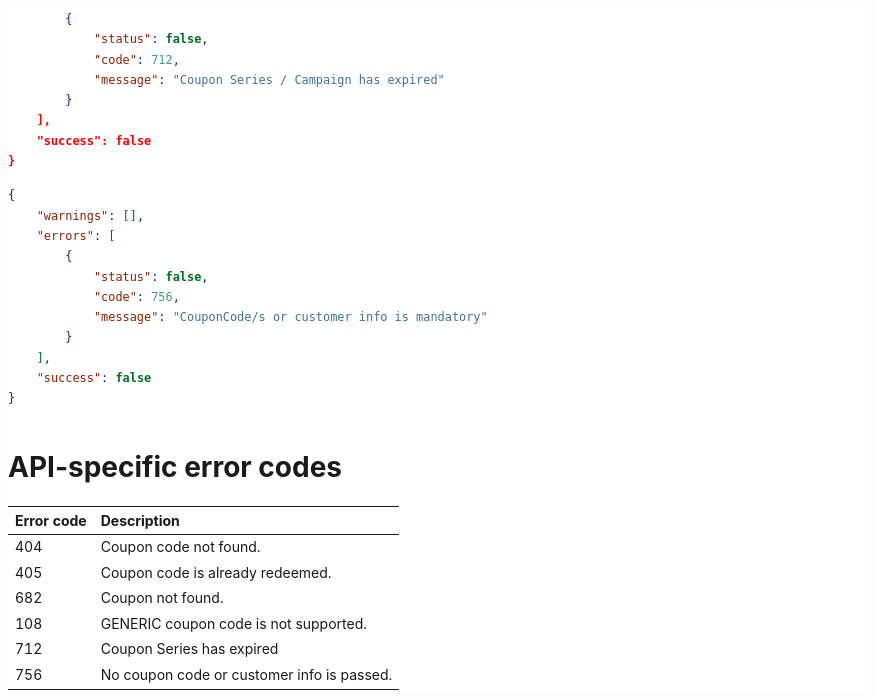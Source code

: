 ```json Failure: Coupon series has expired.
        {
            "status": false,
            "code": 712,
            "message": "Coupon Series / Campaign has expired"
        }
    ],
    "success": false
}
```
```json Failure: No coupon code or customer info is passed
{
    "warnings": [],
    "errors": [
        {
            "status": false,
            "code": 756,
            "message": "CouponCode/s or customer info is mandatory"
        }
    ],
    "success": false
}
```

# API-specific error codes

| Error code | Description                                |
| :--------- | :----------------------------------------- |
| 404        | Coupon code not found.                     |
| 405        | Coupon code is already redeemed.           |
| 682        | Coupon not found.                          |
| 108        | GENERIC coupon code is not supported.      |
| 712        | Coupon Series has expired                  |
| 756        | No coupon code or customer info is passed. |
